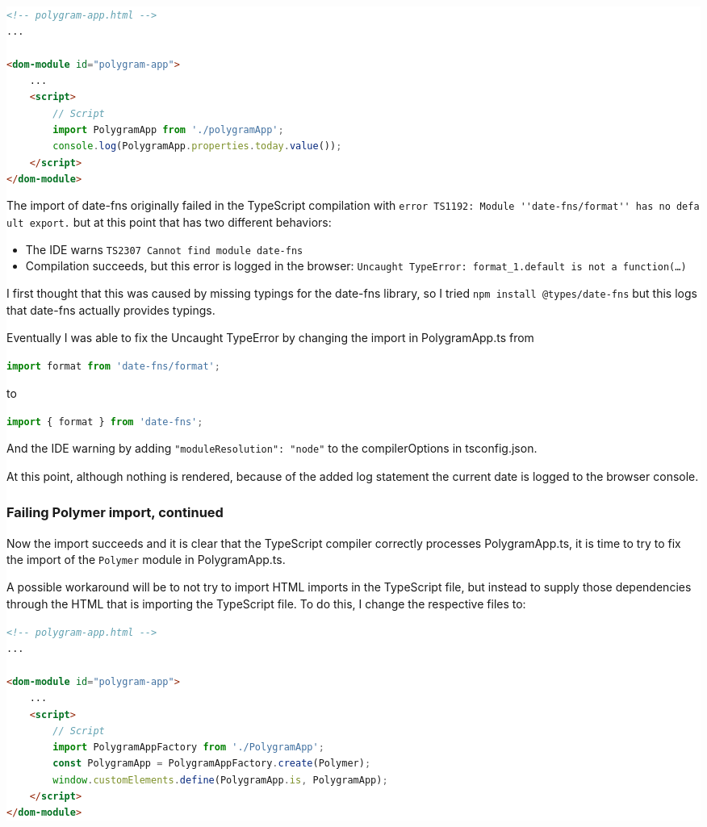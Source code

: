 ```html
<!-- polygram-app.html -->
...

<dom-module id="polygram-app">
    ...
    <script>
        // Script
        import PolygramApp from './polygramApp';
        console.log(PolygramApp.properties.today.value());
    </script>
</dom-module>
```

The import of date-fns originally failed in the TypeScript compilation with 
`error TS1192: Module ''date-fns/format'' has no default export.` but at this point that has two different behaviors:

* The IDE warns `TS2307 Cannot find module date-fns`
* Compilation succeeds, but this error is logged in the browser: `Uncaught TypeError: format_1.default is not a function(…)`

I first thought that this was caused by missing typings for the date-fns library, so I tried
`npm install @types/date-fns` but this logs that date-fns actually provides typings.

Eventually I was able to fix the Uncaught TypeError by changing the import in PolygramApp.ts from

```javascript
import format from 'date-fns/format';
```

to

```javascript
import { format } from 'date-fns';
```

And the IDE warning by adding `"moduleResolution": "node"` to the compilerOptions in tsconfig.json.

At this point, although nothing is rendered, because of the added log statement the current date is logged to the browser console. 


### Failing Polymer import, continued

Now the import succeeds and it is clear that the TypeScript compiler correctly processes PolygramApp.ts, it is time to 
try to fix the import of the `Polymer` module in PolygramApp.ts.

A possible workaround will be to not try to import HTML imports in the TypeScript file, but instead to supply those dependencies
through the HTML that is importing the TypeScript file. To do this, I change the respective files to:

```html
<!-- polygram-app.html -->
...

<dom-module id="polygram-app">
    ...
    <script>
        // Script
        import PolygramAppFactory from './PolygramApp';
        const PolygramApp = PolygramAppFactory.create(Polymer);
        window.customElements.define(PolygramApp.is, PolygramApp);
    </script>
</dom-module>
```
